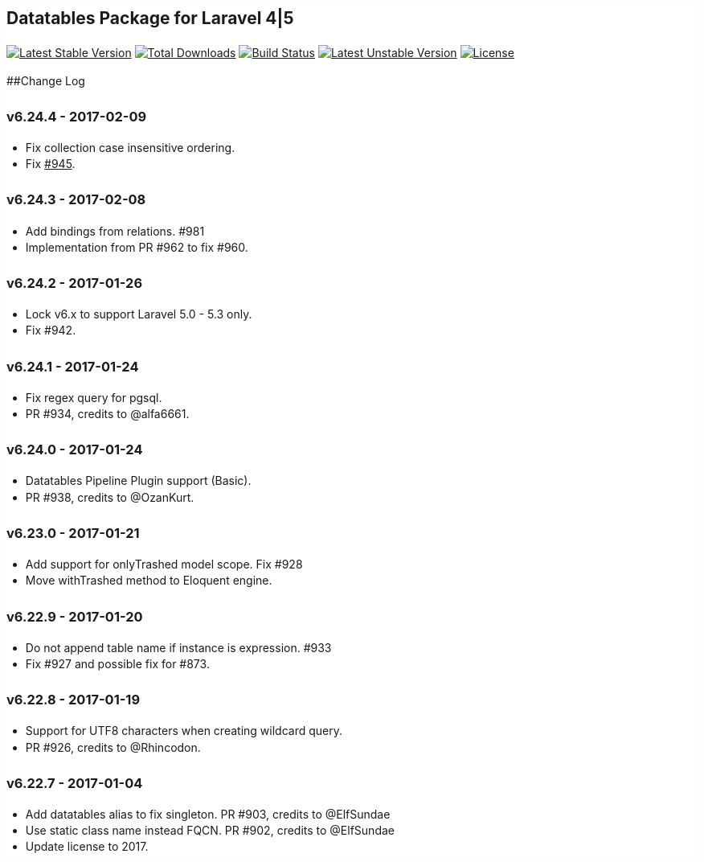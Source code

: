 ## Datatables Package for Laravel 4|5

[![Latest Stable Version](https://poser.pugx.org/yajra/laravel-datatables-oracle/v/stable.png)](https://packagist.org/packages/yajra/laravel-datatables-oracle)
[![Total Downloads](https://poser.pugx.org/yajra/laravel-datatables-oracle/downloads.png)](https://packagist.org/packages/yajra/laravel-datatables-oracle)
[![Build Status](https://travis-ci.org/yajra/laravel-datatables.png?branch=master)](https://travis-ci.org/yajra/laravel-datatables)
[![Latest Unstable Version](https://poser.pugx.org/yajra/laravel-datatables-oracle/v/unstable.svg)](https://packagist.org/packages/yajra/laravel-datatables-oracle)
[![License](https://poser.pugx.org/yajra/laravel-datatables-oracle/license.svg)](https://packagist.org/packages/yajra/laravel-datatables-oracle)

##Change Log

### v6.24.4 - 2017-02-09
- Fix collection case insensitive ordering.
- Fix [#945](https://github.com/yajra/laravel-datatables/issues/945).

### v6.24.3 - 2017-02-08
- Add bindings from relations. #981
- Implementation from PR #962 to fix #960.

### v6.24.2 - 2017-01-26
- Lock v6.x to support Laravel 5.0 - 5.3 only.
- Fix #942.

### v6.24.1 - 2017-01-24
- Fix regex query for pgsql.
- PR #934, credits to @alfa6661.

### v6.24.0 - 2017-01-24
- Datatables Pipeline Plugin support (Basic).
- PR #938, credits to @OzanKurt.

### v6.23.0 - 2017-01-21
- Add support for onlyTrashed model scope. Fix #928
- Move withTrashed method to Eloquent engine.

### v6.22.9 - 2017-01-20
- Do not append table name if instance is expression. #933
- Fix #927 and possible fix for #873.

### v6.22.8 - 2017-01-19
- Support for UTF8 characters when creating wildcard query.
- PR #926, credits to @Rhincodon.

### v6.22.7 - 2017-01-04
- Add datatables alias to fix singleton. PR #903, credits to @ElfSundae
- Use static class name instead FQCN. PR #902, credits to @ElfSundae
- Update license to 2017.
